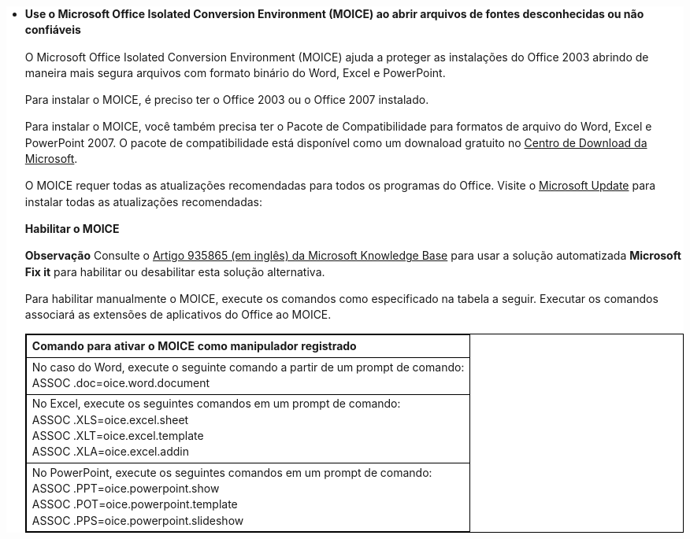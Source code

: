 -   **Use o Microsoft Office Isolated Conversion Environment (MOICE) ao abrir arquivos de fontes desconhecidas ou não confiáveis**

    O Microsoft Office Isolated Conversion Environment (MOICE) ajuda a proteger as instalações do Office 2003 abrindo de maneira mais segura arquivos com formato binário do Word, Excel e PowerPoint.

    Para instalar o MOICE, é preciso ter o Office 2003 ou o Office 2007 instalado.

    Para instalar o MOICE, você também precisa ter o Pacote de Compatibilidade para formatos de arquivo do Word, Excel e PowerPoint 2007. O pacote de compatibilidade está disponível como um downaload gratuito no [Centro de Download da Microsoft](http://www.microsoft.com/downloads/details.aspx?familyid=941b3470-3ae9-4aee-8f43-c6bb74cd1466&amp;displaylang=en).

    O MOICE requer todas as atualizações recomendadas para todos os programas do Office. Visite o [Microsoft Update](http://update.microsoft.com/microsoftupdate/v6/default.aspx) para instalar todas as atualizações recomendadas:

    **Habilitar o MOICE**

    **Observação** Consulte o [Artigo 935865 (em inglês) da Microsoft Knowledge Base](http://support.microsoft.com/kb/935865) para usar a solução automatizada **Microsoft Fix it** para habilitar ou desabilitar esta solução alternativa.

    Para habilitar manualmente o MOICE, execute os comandos como especificado na tabela a seguir. Executar os comandos associará as extensões de aplicativos do Office ao MOICE.

    <table style="border:1px solid black;">
    <thead>
    <tr class="header">
    <th style="border:1px solid black;" >Comando para ativar o MOICE como manipulador registrado</th>
    </tr>
    </thead>
    <tbody>
    <tr class="odd">
    <td style="border:1px solid black;">No caso do Word, execute o seguinte comando a partir de um prompt de comando:<br />
    ASSOC .doc=oice.word.document</td>
    </tr>
    <tr class="even">
    <td style="border:1px solid black;">No Excel, execute os seguintes comandos em um prompt de comando:<br />
    ASSOC .XLS=oice.excel.sheet<br />
    ASSOC .XLT=oice.excel.template<br />
    ASSOC .XLA=oice.excel.addin</td>
    </tr>
    <tr class="odd">
    <td style="border:1px solid black;">No PowerPoint, execute os seguintes comandos em um prompt de comando:<br />
    ASSOC .PPT=oice.powerpoint.show<br />
    ASSOC .POT=oice.powerpoint.template<br />
    ASSOC .PPS=oice.powerpoint.slideshow</td>
    </tr>
    </tbody>
    </table>
